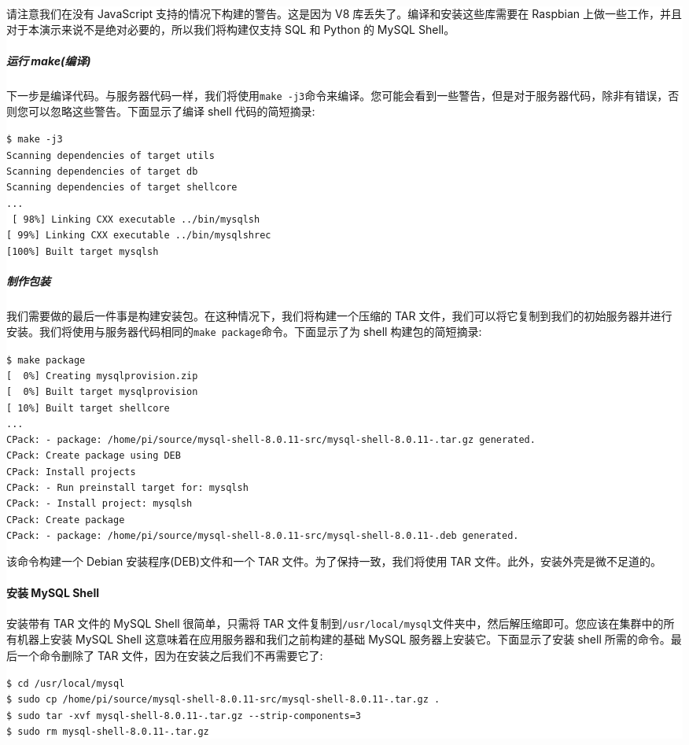 请注意我们在没有 JavaScript 支持的情况下构建的警告。这是因为 V8 库丢失了。编译和安装这些库需要在 Raspbian 上做一些工作，并且对于本演示来说不是绝对必要的，所以我们将构建仅支持 SQL 和 Python 的 MySQL Shell。

##### 运行 make(编译)

下一步是编译代码。与服务器代码一样，我们将使用`make -j3`命令来编译。您可能会看到一些警告，但是对于服务器代码，除非有错误，否则您可以忽略这些警告。下面显示了编译 shell 代码的简短摘录:

```
$ make -j3
Scanning dependencies of target utils
Scanning dependencies of target db
Scanning dependencies of target shellcore
...
 [ 98%] Linking CXX executable ../bin/mysqlsh
[ 99%] Linking CXX executable ../bin/mysqlshrec
[100%] Built target mysqlsh

```

##### 制作包装

我们需要做的最后一件事是构建安装包。在这种情况下，我们将构建一个压缩的 TAR 文件，我们可以将它复制到我们的初始服务器并进行安装。我们将使用与服务器代码相同的`make package`命令。下面显示了为 shell 构建包的简短摘录:

```
$ make package
[  0%] Creating mysqlprovision.zip
[  0%] Built target mysqlprovision
[ 10%] Built target shellcore
...
CPack: - package: /home/pi/source/mysql-shell-8.0.11-src/mysql-shell-8.0.11-.tar.gz generated.
CPack: Create package using DEB
CPack: Install projects
CPack: - Run preinstall target for: mysqlsh
CPack: - Install project: mysqlsh
CPack: Create package
CPack: - package: /home/pi/source/mysql-shell-8.0.11-src/mysql-shell-8.0.11-.deb generated.

```

该命令构建一个 Debian 安装程序(DEB)文件和一个 TAR 文件。为了保持一致，我们将使用 TAR 文件。此外，安装外壳是微不足道的。

#### 安装 MySQL Shell

安装带有 TAR 文件的 MySQL Shell 很简单，只需将 TAR 文件复制到`/usr/local/mysql`文件夹中，然后解压缩即可。您应该在集群中的所有机器上安装 MySQL Shell 这意味着在应用服务器和我们之前构建的基础 MySQL 服务器上安装它。下面显示了安装 shell 所需的命令。最后一个命令删除了 TAR 文件，因为在安装之后我们不再需要它了:

```
$ cd /usr/local/mysql
$ sudo cp /home/pi/source/mysql-shell-8.0.11-src/mysql-shell-8.0.11-.tar.gz .
$ sudo tar -xvf mysql-shell-8.0.11-.tar.gz --strip-components=3
$ sudo rm mysql-shell-8.0.11-.tar.gz

```
